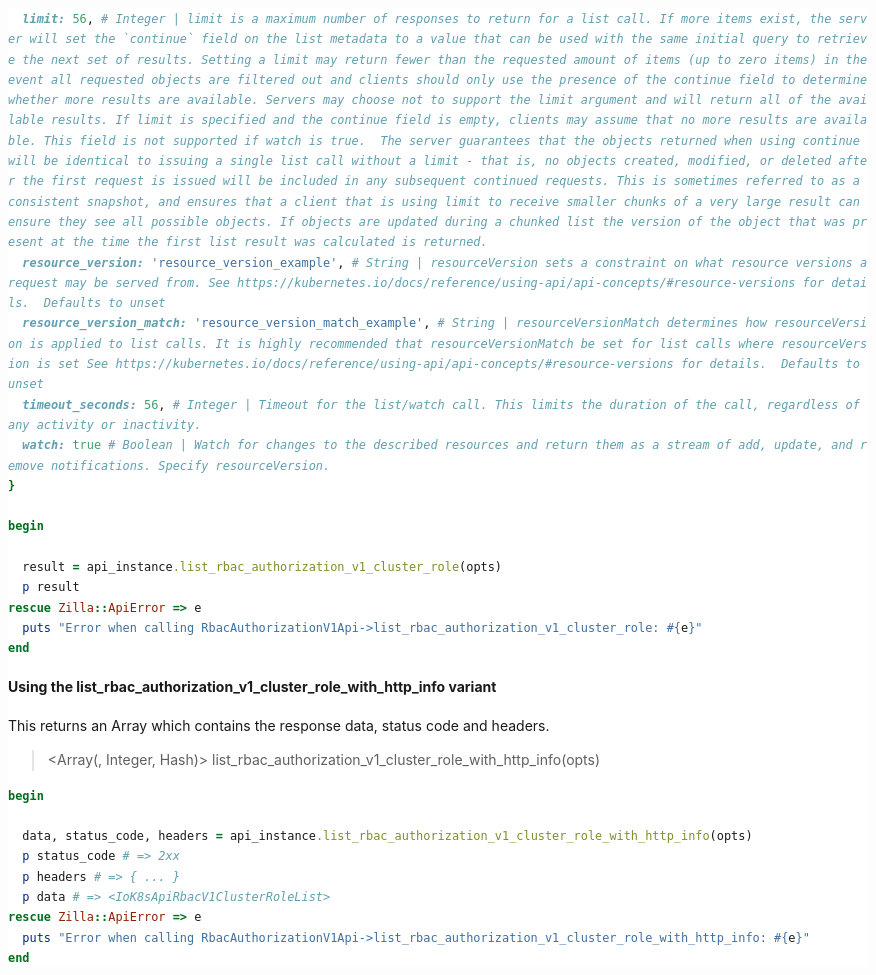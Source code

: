 ```ruby
  limit: 56, # Integer | limit is a maximum number of responses to return for a list call. If more items exist, the server will set the `continue` field on the list metadata to a value that can be used with the same initial query to retrieve the next set of results. Setting a limit may return fewer than the requested amount of items (up to zero items) in the event all requested objects are filtered out and clients should only use the presence of the continue field to determine whether more results are available. Servers may choose not to support the limit argument and will return all of the available results. If limit is specified and the continue field is empty, clients may assume that no more results are available. This field is not supported if watch is true.  The server guarantees that the objects returned when using continue will be identical to issuing a single list call without a limit - that is, no objects created, modified, or deleted after the first request is issued will be included in any subsequent continued requests. This is sometimes referred to as a consistent snapshot, and ensures that a client that is using limit to receive smaller chunks of a very large result can ensure they see all possible objects. If objects are updated during a chunked list the version of the object that was present at the time the first list result was calculated is returned.
  resource_version: 'resource_version_example', # String | resourceVersion sets a constraint on what resource versions a request may be served from. See https://kubernetes.io/docs/reference/using-api/api-concepts/#resource-versions for details.  Defaults to unset
  resource_version_match: 'resource_version_match_example', # String | resourceVersionMatch determines how resourceVersion is applied to list calls. It is highly recommended that resourceVersionMatch be set for list calls where resourceVersion is set See https://kubernetes.io/docs/reference/using-api/api-concepts/#resource-versions for details.  Defaults to unset
  timeout_seconds: 56, # Integer | Timeout for the list/watch call. This limits the duration of the call, regardless of any activity or inactivity.
  watch: true # Boolean | Watch for changes to the described resources and return them as a stream of add, update, and remove notifications. Specify resourceVersion.
}

begin
  
  result = api_instance.list_rbac_authorization_v1_cluster_role(opts)
  p result
rescue Zilla::ApiError => e
  puts "Error when calling RbacAuthorizationV1Api->list_rbac_authorization_v1_cluster_role: #{e}"
end
```

#### Using the list_rbac_authorization_v1_cluster_role_with_http_info variant

This returns an Array which contains the response data, status code and headers.

> <Array(<IoK8sApiRbacV1ClusterRoleList>, Integer, Hash)> list_rbac_authorization_v1_cluster_role_with_http_info(opts)

```ruby
begin
  
  data, status_code, headers = api_instance.list_rbac_authorization_v1_cluster_role_with_http_info(opts)
  p status_code # => 2xx
  p headers # => { ... }
  p data # => <IoK8sApiRbacV1ClusterRoleList>
rescue Zilla::ApiError => e
  puts "Error when calling RbacAuthorizationV1Api->list_rbac_authorization_v1_cluster_role_with_http_info: #{e}"
end
```
